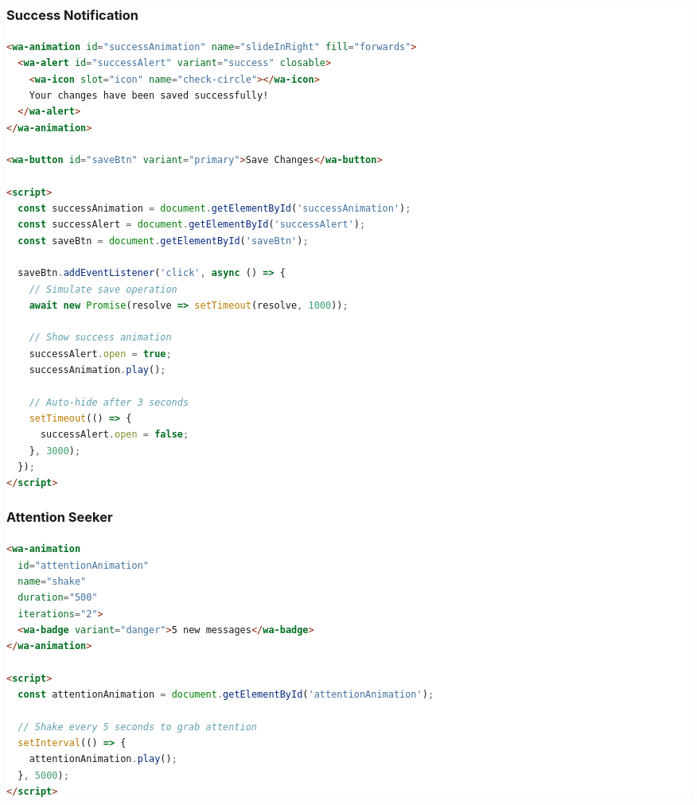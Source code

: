 ### Success Notification

```html
<wa-animation id="successAnimation" name="slideInRight" fill="forwards">
  <wa-alert id="successAlert" variant="success" closable>
    <wa-icon slot="icon" name="check-circle"></wa-icon>
    Your changes have been saved successfully!
  </wa-alert>
</wa-animation>

<wa-button id="saveBtn" variant="primary">Save Changes</wa-button>

<script>
  const successAnimation = document.getElementById('successAnimation');
  const successAlert = document.getElementById('successAlert');
  const saveBtn = document.getElementById('saveBtn');

  saveBtn.addEventListener('click', async () => {
    // Simulate save operation
    await new Promise(resolve => setTimeout(resolve, 1000));

    // Show success animation
    successAlert.open = true;
    successAnimation.play();

    // Auto-hide after 3 seconds
    setTimeout(() => {
      successAlert.open = false;
    }, 3000);
  });
</script>
```

### Attention Seeker

```html
<wa-animation
  id="attentionAnimation"
  name="shake"
  duration="500"
  iterations="2">
  <wa-badge variant="danger">5 new messages</wa-badge>
</wa-animation>

<script>
  const attentionAnimation = document.getElementById('attentionAnimation');

  // Shake every 5 seconds to grab attention
  setInterval(() => {
    attentionAnimation.play();
  }, 5000);
</script>
```
